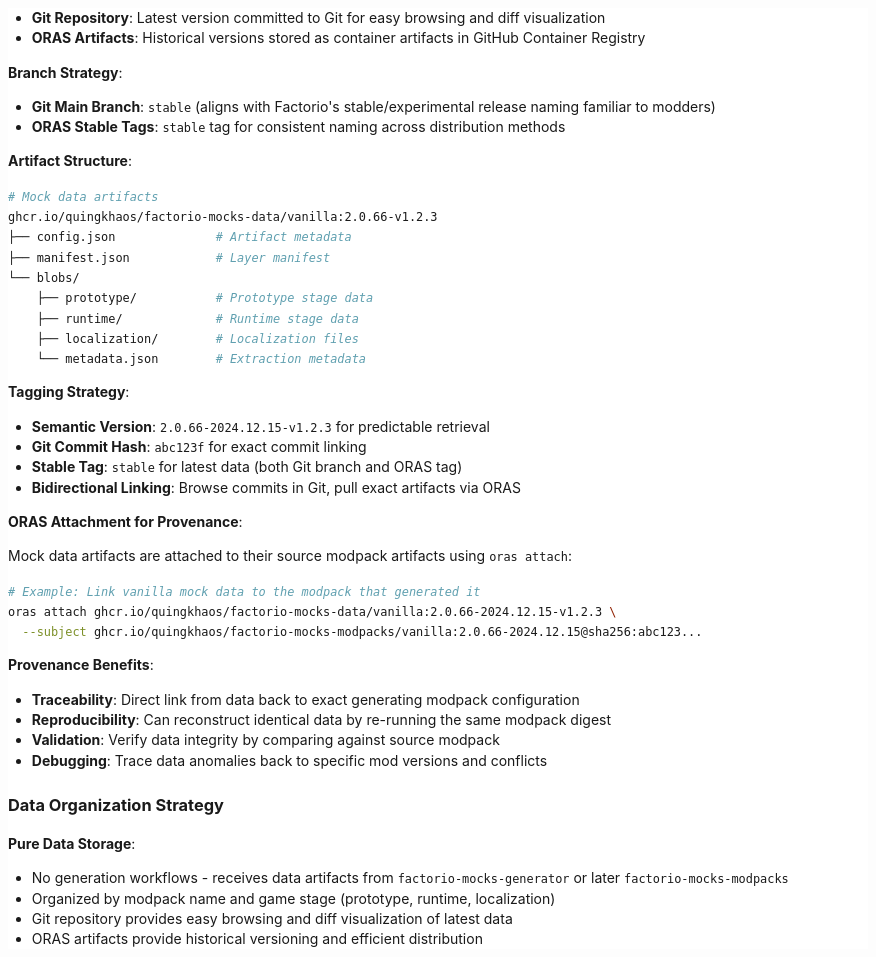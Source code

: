 - **Git Repository**: Latest version committed to Git for easy browsing and diff visualization
- **ORAS Artifacts**: Historical versions stored as container artifacts in GitHub Container Registry

**Branch Strategy**:

- **Git Main Branch**: `stable` (aligns with Factorio's stable/experimental release naming familiar to modders)
- **ORAS Stable Tags**: `stable` tag for consistent naming across distribution methods

**Artifact Structure**:

```bash
# Mock data artifacts
ghcr.io/quingkhaos/factorio-mocks-data/vanilla:2.0.66-v1.2.3
├── config.json              # Artifact metadata
├── manifest.json            # Layer manifest
└── blobs/
    ├── prototype/           # Prototype stage data
    ├── runtime/             # Runtime stage data
    ├── localization/        # Localization files
    └── metadata.json        # Extraction metadata
```

**Tagging Strategy**:

- **Semantic Version**: `2.0.66-2024.12.15-v1.2.3` for predictable retrieval
- **Git Commit Hash**: `abc123f` for exact commit linking
- **Stable Tag**: `stable` for latest data (both Git branch and ORAS tag)
- **Bidirectional Linking**: Browse commits in Git, pull exact artifacts via ORAS

**ORAS Attachment for Provenance**:

Mock data artifacts are attached to their source modpack artifacts using `oras attach`:

```bash
# Example: Link vanilla mock data to the modpack that generated it
oras attach ghcr.io/quingkhaos/factorio-mocks-data/vanilla:2.0.66-2024.12.15-v1.2.3 \
  --subject ghcr.io/quingkhaos/factorio-mocks-modpacks/vanilla:2.0.66-2024.12.15@sha256:abc123...
```

**Provenance Benefits**:

- **Traceability**: Direct link from data back to exact generating modpack configuration
- **Reproducibility**: Can reconstruct identical data by re-running the same modpack digest
- **Validation**: Verify data integrity by comparing against source modpack
- **Debugging**: Trace data anomalies back to specific mod versions and conflicts

### Data Organization Strategy

**Pure Data Storage**:

- No generation workflows - receives data artifacts from `factorio-mocks-generator` or later `factorio-mocks-modpacks`
- Organized by modpack name and game stage (prototype, runtime, localization)
- Git repository provides easy browsing and diff visualization of latest data
- ORAS artifacts provide historical versioning and efficient distribution
